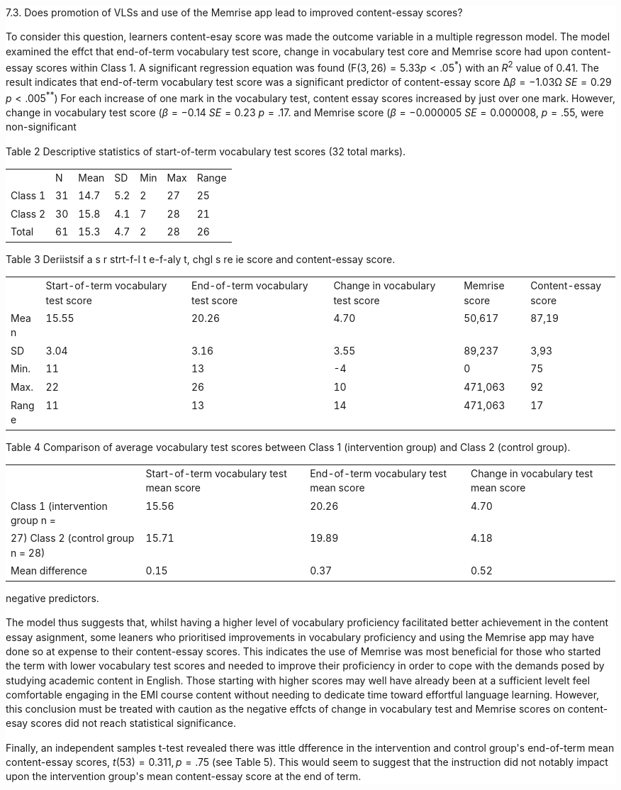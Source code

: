 7.3. Does promotion of VLSs and use of the Memrise app lead to improved content-essay scores?

To consider this question, learners content-esay score was made the outcome variable in a multiple regresson model. The model examined the effct that end-of-term vocabulary test score, change in vocabulary test core and Memrise score had upon content-essay scores within Class 1. A significant regression equation was found $( \mathrm { F } ( 3 , 2 6 ) = 5 . 3 3 p < . 0 5 ^ { \ast } )$ with an $R ^ { 2 }$ value of 0.41. The result indicates that end-of-term vocabulary test score was a significant predictor of content-essay score ${ \mathrm { \Delta } } \beta = - 1 . 0 3 { \mathrm { \Omega } }$ $S E = 0 . 2 9$ $p < . 0 0 5 ^ { * * } )$ For each increase of one mark in the vocabulary test, content essay scores increased by just over one mark. However, change in vocabulary test score $( \beta = - 0 . 1 4$ $S E = 0 . 2 3$ $p = . 1 7 \mathrm { . }$ and Memrise score $( \beta = - 0 . 0 0 0 0 0 5$ $S E = 0 . 0 0 0 0 0 8 ,$ $p = . 5 5 \mathrm { , }$ were non-significant

Table 2 Descriptive statistics of start-of-term vocabulary test scores (32 total marks).   

<html><body><table><tr><td></td><td>N</td><td>Mean</td><td>SD</td><td>Min</td><td>Max</td><td>Range</td></tr><tr><td>Class 1</td><td>31</td><td>14.7</td><td>5.2</td><td>2</td><td>27</td><td>25</td></tr><tr><td>Class 2</td><td>30</td><td>15.8</td><td>4.1</td><td>7</td><td>28</td><td>21</td></tr><tr><td>Total</td><td>61</td><td>15.3</td><td>4.7</td><td>2</td><td>28</td><td>26</td></tr></table></body></html>

Table 3 Deriistsif a  s r strt-f-l t e-f-aly t, chgl s re ie score and content-essay score.   

<html><body><table><tr><td></td><td>Start-of-term vocabulary test score</td><td>End-of-term vocabulary test score</td><td>Change in vocabulary test score</td><td>Memrise score</td><td>Content-essay score</td></tr><tr><td>Mean</td><td>15.55</td><td>20.26</td><td>4.70</td><td>50,617</td><td>87,19</td></tr><tr><td>SD</td><td>3.04</td><td>3.16</td><td>3.55</td><td>89,237</td><td>3,93</td></tr><tr><td>Min.</td><td>11</td><td>13</td><td>-4</td><td>0</td><td>75</td></tr><tr><td>Max.</td><td>22</td><td>26</td><td>10</td><td>471,063</td><td>92</td></tr><tr><td>Range</td><td>11</td><td>13</td><td>14</td><td>471,063</td><td>17</td></tr></table></body></html>

Table 4 Comparison of average vocabulary test scores between Class 1 (intervention group) and Class 2 (control group).   

<html><body><table><tr><td></td><td>Start-of-term vocabulary test mean score</td><td>End-of-term vocabulary test mean score</td><td>Change in vocabulary test mean score</td></tr><tr><td>Class 1 (intervention group n =</td><td>15.56</td><td>20.26</td><td>4.70</td></tr><tr><td>27) Class 2 (control group n = 28)</td><td>15.71</td><td>19.89</td><td>4.18</td></tr><tr><td>Mean difference</td><td>0.15</td><td>0.37</td><td>0.52</td></tr></table></body></html>

negative predictors.

The model thus suggests that, whilst having a higher level of vocabulary proficiency facilitated better achievement in the content essay asignment, some leaners who prioritised improvements in vocabulary proficiency and using the Memrise app may have done so at expense to their content-essay scores. This indicates the use of Memrise was most beneficial for those who started the term with lower vocabulary test scores and needed to improve their proficiency in order to cope with the demands posed by studying academic content in English. Those starting with higher scores may well have already been at a sufficient levelt feel comfortable engaging in the EMI course content without needing to dedicate time toward effortful language learning. However, this conclusion must be treated with caution as the negative effcts of change in vocabulary test and Memrise scores on content-esay scores did not reach statistical significance.

Finally, an independent samples t-test revealed there was ittle dfference in the intervention and control group's end-of-term mean content-essay scores, $t ( 5 3 ) = 0 . 3 1 1 , p = . 7 5$ (see Table 5). This would seem to suggest that the instruction did not notably impact upon the intervention group's mean content-essay score at the end of term.
